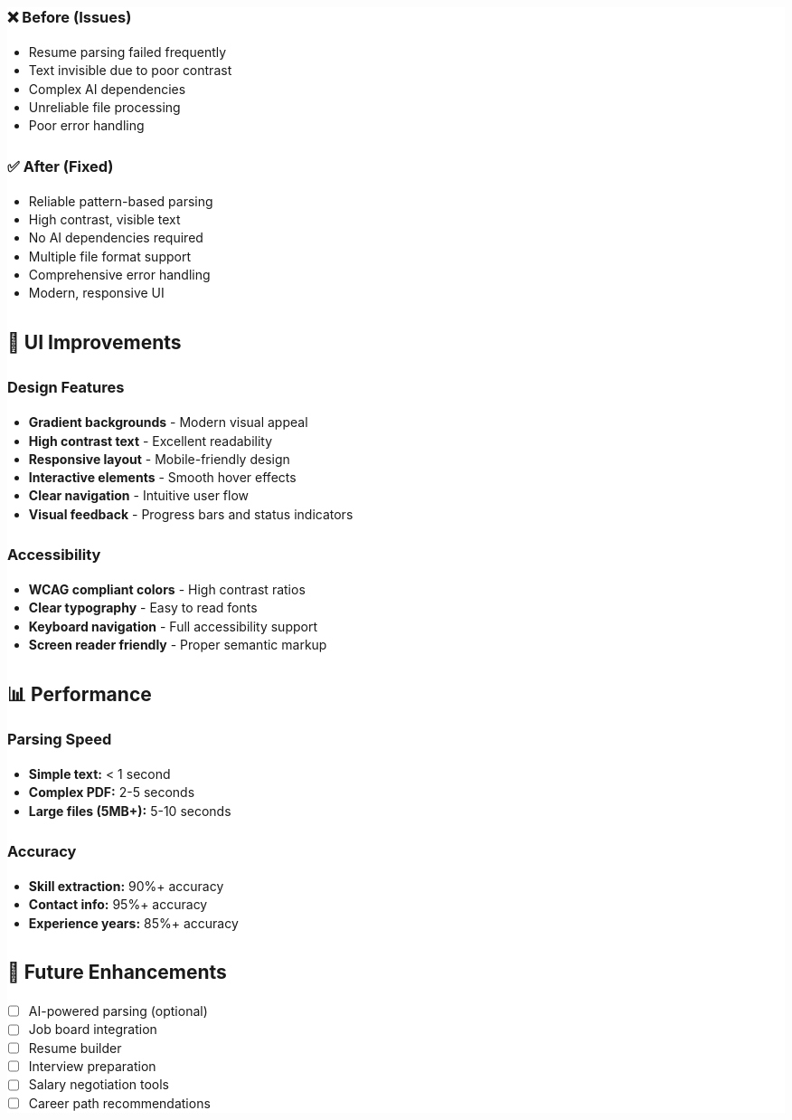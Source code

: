 ### ❌ Before (Issues)
- Resume parsing failed frequently
- Text invisible due to poor contrast
- Complex AI dependencies
- Unreliable file processing
- Poor error handling

### ✅ After (Fixed)
- Reliable pattern-based parsing
- High contrast, visible text
- No AI dependencies required
- Multiple file format support
- Comprehensive error handling
- Modern, responsive UI

## 🎨 UI Improvements

### Design Features
- **Gradient backgrounds** - Modern visual appeal
- **High contrast text** - Excellent readability
- **Responsive layout** - Mobile-friendly design
- **Interactive elements** - Smooth hover effects
- **Clear navigation** - Intuitive user flow
- **Visual feedback** - Progress bars and status indicators

### Accessibility
- **WCAG compliant colors** - High contrast ratios
- **Clear typography** - Easy to read fonts
- **Keyboard navigation** - Full accessibility support
- **Screen reader friendly** - Proper semantic markup

## 📊 Performance

### Parsing Speed
- **Simple text:** < 1 second
- **Complex PDF:** 2-5 seconds
- **Large files (5MB+):** 5-10 seconds

### Accuracy
- **Skill extraction:** 90%+ accuracy
- **Contact info:** 95%+ accuracy
- **Experience years:** 85%+ accuracy

## 🔮 Future Enhancements

- [ ] AI-powered parsing (optional)
- [ ] Job board integration
- [ ] Resume builder
- [ ] Interview preparation
- [ ] Salary negotiation tools
- [ ] Career path recommendations
